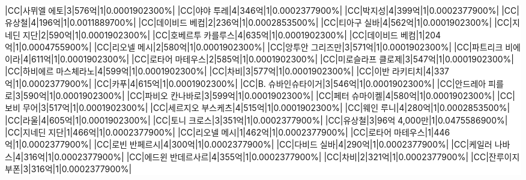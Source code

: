|CC|사뮈엘 에토|3|576억|1|0.0001902300%|
|CC|야야 투레|4|346억|1|0.0002377900%|
|CC|박지성|4|399억|1|0.0002377900%|
|CC|유상철|4|196억|1|0.0011889700%|
|CC|데이비드 베컴|2|236억|1|0.0002853500%|
|CC|티아구 실바|4|562억|1|0.0001902300%|
|CC|지네딘 지단|2|590억|1|0.0001902300%|
|CC|호베르투 카를루스|4|635억|1|0.0001902300%|
|CC|데이비드 베컴|1|204억|1|0.0004755900%|
|CC|리오넬 메시|2|580억|1|0.0001902300%|
|CC|앙투안 그리즈만|3|571억|1|0.0001902300%|
|CC|파트리크 비에이라|4|611억|1|0.0001902300%|
|CC|로타어 마테우스|2|585억|1|0.0001902300%|
|CC|미로슬라프 클로제|3|547억|1|0.0001902300%|
|CC|하비에르 마스체라노|4|599억|1|0.0001902300%|
|CC|차비|3|577억|1|0.0001902300%|
|CC|이반 라키티치|4|337억|1|0.0002377900%|
|CC|카푸|4|615억|1|0.0001902300%|
|CC|B. 슈바인슈타이거|3|546억|1|0.0001902300%|
|CC|안드레아 피를로|3|590억|1|0.0001902300%|
|CC|파비오 칸나바로|3|599억|1|0.0001902300%|
|CC|페터 슈마이켈|4|580억|1|0.0001902300%|
|CC|보비 무어|3|517억|1|0.0001902300%|
|CC|세르지오 부스케츠|4|515억|1|0.0001902300%|
|CC|웨인 루니|4|280억|1|0.0002853500%|
|CC|라울|4|605억|1|0.0001902300%|
|CC|토니 크로스|3|351억|1|0.0002377900%|
|CC|유상철|3|96억 4,000만|1|0.0475586900%|
|CC|지네딘 지단|1|466억|1|0.0002377900%|
|CC|리오넬 메시|1|462억|1|0.0002377900%|
|CC|로타어 마테우스|1|446억|1|0.0002377900%|
|CC|로빈 반페르시|4|300억|1|0.0002377900%|
|CC|다비드 실바|4|290억|1|0.0002377900%|
|CC|케일러 나바스|4|316억|1|0.0002377900%|
|CC|에드윈 반데르사르|4|355억|1|0.0002377900%|
|CC|차비|2|321억|1|0.0002377900%|
|CC|잔루이지 부폰|3|316억|1|0.0002377900%|